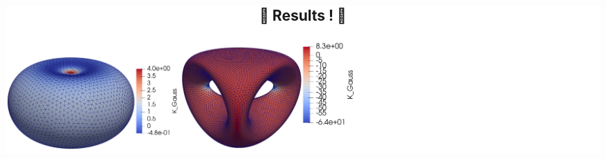  <h2 align="center">
💝 Results ! 💝
</h2>                      

<div style="white-space: nowrap;">
    <img src="images/bionc_pict.png" alt="drawing" width="250" style="display:inline-block;"/>
    <img src="images/genus_pict.png" alt="drawing" width="250" style="display:inline-block;"/>